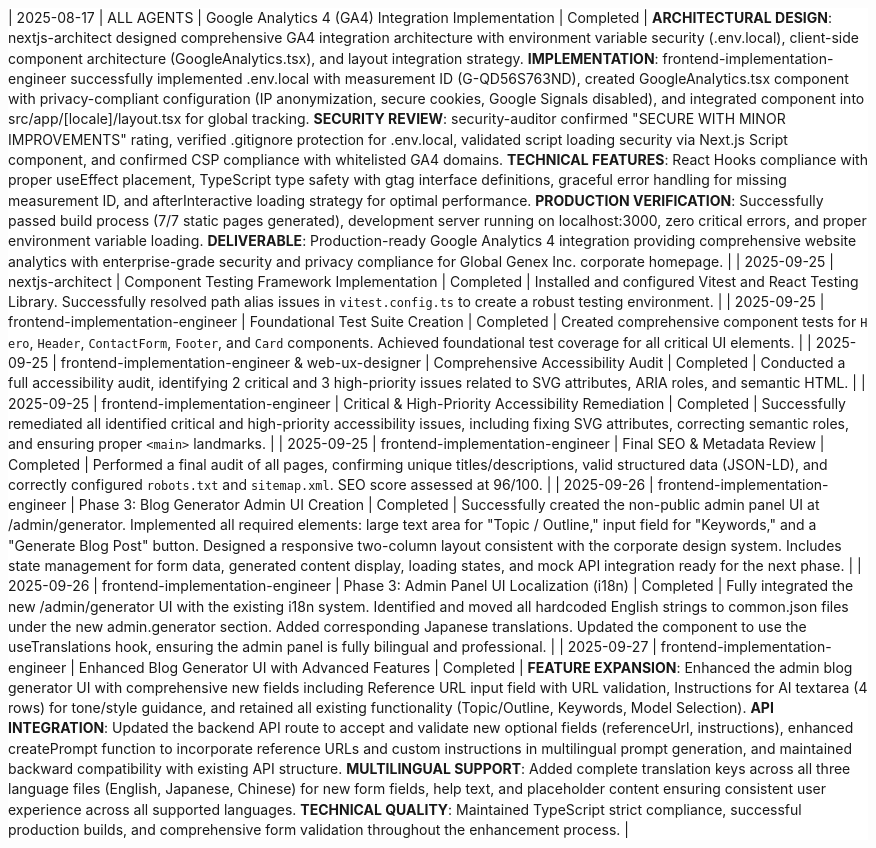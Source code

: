 | 2025-08-17 | ALL AGENTS | Google Analytics 4 (GA4) Integration Implementation | Completed | **ARCHITECTURAL DESIGN**: nextjs-architect designed comprehensive GA4 integration architecture with environment variable security (.env.local), client-side component architecture (GoogleAnalytics.tsx), and layout integration strategy. **IMPLEMENTATION**: frontend-implementation-engineer successfully implemented .env.local with measurement ID (G-QD56S763ND), created GoogleAnalytics.tsx component with privacy-compliant configuration (IP anonymization, secure cookies, Google Signals disabled), and integrated component into src/app/[locale]/layout.tsx for global tracking. **SECURITY REVIEW**: security-auditor confirmed "SECURE WITH MINOR IMPROVEMENTS" rating, verified .gitignore protection for .env.local, validated script loading security via Next.js Script component, and confirmed CSP compliance with whitelisted GA4 domains. **TECHNICAL FEATURES**: React Hooks compliance with proper useEffect placement, TypeScript type safety with gtag interface definitions, graceful error handling for missing measurement ID, and afterInteractive loading strategy for optimal performance. **PRODUCTION VERIFICATION**: Successfully passed build process (7/7 static pages generated), development server running on localhost:3000, zero critical errors, and proper environment variable loading. **DELIVERABLE**: Production-ready Google Analytics 4 integration providing comprehensive website analytics with enterprise-grade security and privacy compliance for Global Genex Inc. corporate homepage. |
| 2025-09-25 | nextjs-architect | Component Testing Framework Implementation | Completed | Installed and configured Vitest and React Testing Library. Successfully resolved path alias issues in `vitest.config.ts` to create a robust testing environment. |
| 2025-09-25 | frontend-implementation-engineer | Foundational Test Suite Creation | Completed | Created comprehensive component tests for `Hero`, `Header`, `ContactForm`, `Footer`, and `Card` components. Achieved foundational test coverage for all critical UI elements. |
| 2025-09-25 | frontend-implementation-engineer & web-ux-designer | Comprehensive Accessibility Audit | Completed | Conducted a full accessibility audit, identifying 2 critical and 3 high-priority issues related to SVG attributes, ARIA roles, and semantic HTML. |
| 2025-09-25 | frontend-implementation-engineer | Critical & High-Priority Accessibility Remediation | Completed | Successfully remediated all identified critical and high-priority accessibility issues, including fixing SVG attributes, correcting semantic roles, and ensuring proper `<main>` landmarks. |
| 2025-09-25 | frontend-implementation-engineer | Final SEO & Metadata Review | Completed | Performed a final audit of all pages, confirming unique titles/descriptions, valid structured data (JSON-LD), and correctly configured `robots.txt` and `sitemap.xml`. SEO score assessed at 96/100. |
| 2025-09-26 | frontend-implementation-engineer | Phase 3: Blog Generator Admin UI Creation | Completed | Successfully created the non-public admin panel UI at /admin/generator. Implemented all required elements: large text area for "Topic / Outline," input field for "Keywords," and a "Generate Blog Post" button. Designed a responsive two-column layout consistent with the corporate design system. Includes state management for form data, generated content display, loading states, and mock API integration ready for the next phase. |
| 2025-09-26 | frontend-implementation-engineer | Phase 3: Admin Panel UI Localization (i18n) | Completed | Fully integrated the new /admin/generator UI with the existing i18n system. Identified and moved all hardcoded English strings to common.json files under the new admin.generator section. Added corresponding Japanese translations. Updated the component to use the useTranslations hook, ensuring the admin panel is fully bilingual and professional. |
| 2025-09-27 | frontend-implementation-engineer | Enhanced Blog Generator UI with Advanced Features | Completed | **FEATURE EXPANSION**: Enhanced the admin blog generator UI with comprehensive new fields including Reference URL input field with URL validation, Instructions for AI textarea (4 rows) for tone/style guidance, and retained all existing functionality (Topic/Outline, Keywords, Model Selection). **API INTEGRATION**: Updated the backend API route to accept and validate new optional fields (referenceUrl, instructions), enhanced createPrompt function to incorporate reference URLs and custom instructions in multilingual prompt generation, and maintained backward compatibility with existing API structure. **MULTILINGUAL SUPPORT**: Added complete translation keys across all three language files (English, Japanese, Chinese) for new form fields, help text, and placeholder content ensuring consistent user experience across all supported languages. **TECHNICAL QUALITY**: Maintained TypeScript strict compliance, successful production builds, and comprehensive form validation throughout the enhancement process. |